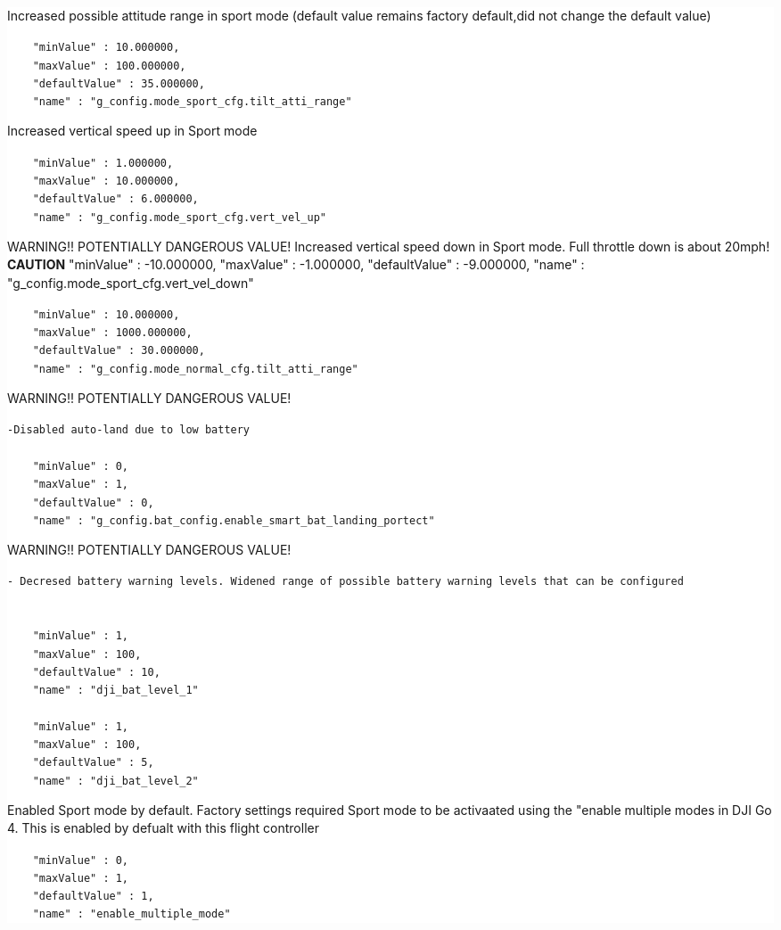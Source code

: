 Increased possible attitude range in sport mode (default value remains factory default,did not change the default value)

		"minValue" : 10.000000,
		"maxValue" : 100.000000,
		"defaultValue" : 35.000000,
		"name" : "g_config.mode_sport_cfg.tilt_atti_range"

Increased vertical speed up in Sport mode

		"minValue" : 1.000000,
		"maxValue" : 10.000000,
		"defaultValue" : 6.000000,
		"name" : "g_config.mode_sport_cfg.vert_vel_up"

WARNING!! POTENTIALLY DANGEROUS VALUE!
Increased vertical speed down in Sport mode. Full throttle down is about 20mph! **CAUTION**
		"minValue" : -10.000000,
		"maxValue" : -1.000000,
		"defaultValue" : -9.000000,
		"name" : "g_config.mode_sport_cfg.vert_vel_down"


		"minValue" : 10.000000,
		"maxValue" : 1000.000000,
		"defaultValue" : 30.000000,
		"name" : "g_config.mode_normal_cfg.tilt_atti_range"

WARNING!! POTENTIALLY DANGEROUS VALUE!

	-Disabled auto-land due to low battery

		"minValue" : 0,
		"maxValue" : 1,
		"defaultValue" : 0,
		"name" : "g_config.bat_config.enable_smart_bat_landing_portect"

WARNING!! POTENTIALLY DANGEROUS VALUE!

	- Decresed battery warning levels. Widened range of possible battery warning levels that can be configured

		
		"minValue" : 1,
		"maxValue" : 100,
		"defaultValue" : 10,
		"name" : "dji_bat_level_1"
	
		"minValue" : 1,
		"maxValue" : 100,
		"defaultValue" : 5,
		"name" : "dji_bat_level_2"
		
Enabled Sport mode by default. Factory settings required Sport mode to be activaated using the "enable multiple modes in DJI Go 4. This is enabled by defualt with this flight controller

		"minValue" : 0,
		"maxValue" : 1,
		"defaultValue" : 1,
		"name" : "enable_multiple_mode"


		
		
		
		
		
		
		

